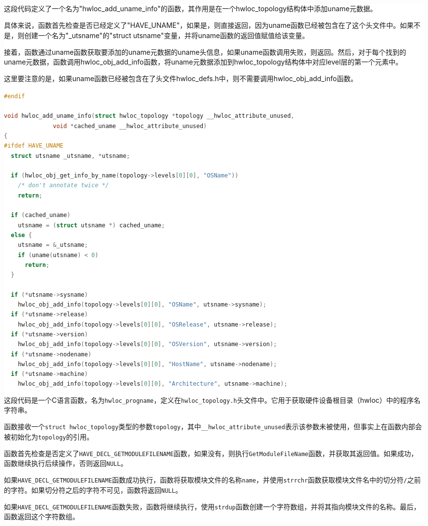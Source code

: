 这段代码定义了一个名为"hwloc_add_uname_info"的函数，其作用是在一个hwloc_topology结构体中添加uname元数据。

具体来说，函数首先检查是否已经定义了"HAVE_UNAME"，如果是，则直接返回，因为uname函数已经被包含在了这个头文件中。如果不是，则创建一个名为"_utsname"的"struct utsname"变量，并将uname函数的返回值赋值给该变量。

接着，函数通过uname函数获取要添加的uname元数据的uname头信息，如果uname函数调用失败，则返回。然后，对于每个找到的uname元数据，函数调用hwloc_obj_add_info函数，将uname元数据添加到hwloc_topology结构体中对应level层的第一个元素中。

这里要注意的是，如果uname函数已经被包含在了头文件hwloc_defs.h中，则不需要调用hwloc_obj_add_info函数。


```cpp
#endif

void hwloc_add_uname_info(struct hwloc_topology *topology __hwloc_attribute_unused,
			  void *cached_uname __hwloc_attribute_unused)
{
#ifdef HAVE_UNAME
  struct utsname _utsname, *utsname;

  if (hwloc_obj_get_info_by_name(topology->levels[0][0], "OSName"))
    /* don't annotate twice */
    return;

  if (cached_uname)
    utsname = (struct utsname *) cached_uname;
  else {
    utsname = &_utsname;
    if (uname(utsname) < 0)
      return;
  }

  if (*utsname->sysname)
    hwloc_obj_add_info(topology->levels[0][0], "OSName", utsname->sysname);
  if (*utsname->release)
    hwloc_obj_add_info(topology->levels[0][0], "OSRelease", utsname->release);
  if (*utsname->version)
    hwloc_obj_add_info(topology->levels[0][0], "OSVersion", utsname->version);
  if (*utsname->nodename)
    hwloc_obj_add_info(topology->levels[0][0], "HostName", utsname->nodename);
  if (*utsname->machine)
    hwloc_obj_add_info(topology->levels[0][0], "Architecture", utsname->machine);
```

这段代码是一个C语言函数，名为`hwloc_progname`，定义在`hwloc_topology.h`头文件中。它用于获取硬件设备根目录（hwloc）中的程序名字符串。

函数接收一个`struct hwloc_topology`类型的参数`topology`，其中`__hwloc_attribute_unused`表示该参数未被使用，但事实上在函数内部会被初始化为`topology`的引用。

函数首先检查是否定义了`HAVE_DECL_GETMODULEFILENAME`函数，如果没有，则执行`GetModuleFileName`函数，并获取其返回值。如果成功，函数继续执行后续操作，否则返回`NULL`。

如果`HAVE_DECL_GETMODULEFILENAME`函数成功执行，函数将获取模块文件的名称`name`，并使用`strrchr`函数获取模块文件名中的切分符`/`之前的字符。如果切分符之后的字符不可见，函数将返回`NULL`。

如果`HAVE_DECL_GETMODULEFILENAME`函数失败，函数将继续执行，使用`strdup`函数创建一个字符数组，并将其指向模块文件的名称。最后，函数返回这个字符数组。
